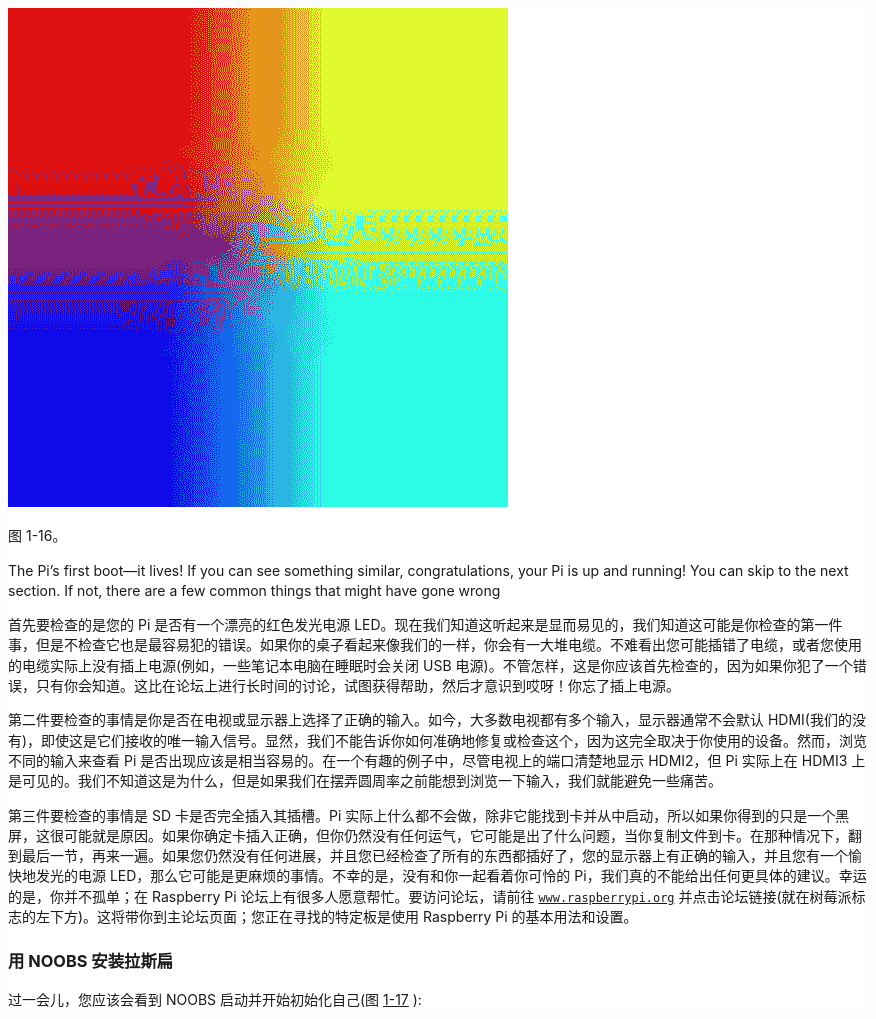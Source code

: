 ![A978-1-4842-1162-5_1_Fig16_HTML.jpg](img/A978-1-4842-1162-5_1_Fig16_HTML.jpg)

图 1-16。

The Pi’s first boot—it lives! If you can see something similar, congratulations, your Pi is up and running! You can skip to the next section. If not, there are a few common things that might have gone wrong

首先要检查的是您的 Pi 是否有一个漂亮的红色发光电源 LED。现在我们知道这听起来是显而易见的，我们知道这可能是你检查的第一件事，但是不检查它也是最容易犯的错误。如果你的桌子看起来像我们的一样，你会有一大堆电缆。不难看出您可能插错了电缆，或者您使用的电缆实际上没有插上电源(例如，一些笔记本电脑在睡眠时会关闭 USB 电源)。不管怎样，这是你应该首先检查的，因为如果你犯了一个错误，只有你会知道。这比在论坛上进行长时间的讨论，试图获得帮助，然后才意识到哎呀！你忘了插上电源。

第二件要检查的事情是你是否在电视或显示器上选择了正确的输入。如今，大多数电视都有多个输入，显示器通常不会默认 HDMI(我们的没有)，即使这是它们接收的唯一输入信号。显然，我们不能告诉你如何准确地修复或检查这个，因为这完全取决于你使用的设备。然而，浏览不同的输入来查看 Pi 是否出现应该是相当容易的。在一个有趣的例子中，尽管电视上的端口清楚地显示 HDMI2，但 Pi 实际上在 HDMI3 上是可见的。我们不知道这是为什么，但是如果我们在摆弄圆周率之前能想到浏览一下输入，我们就能避免一些痛苦。

第三件要检查的事情是 SD 卡是否完全插入其插槽。Pi 实际上什么都不会做，除非它能找到卡并从中启动，所以如果你得到的只是一个黑屏，这很可能就是原因。如果你确定卡插入正确，但你仍然没有任何运气，它可能是出了什么问题，当你复制文件到卡。在那种情况下，翻到最后一节，再来一遍。如果您仍然没有任何进展，并且您已经检查了所有的东西都插好了，您的显示器上有正确的输入，并且您有一个愉快地发光的电源 LED，那么它可能是更麻烦的事情。不幸的是，没有和你一起看着你可怜的 Pi，我们真的不能给出任何更具体的建议。幸运的是，你并不孤单；在 Raspberry Pi 论坛上有很多人愿意帮忙。要访问论坛，请前往 [`www.raspberrypi.org`](http://www.raspberrypi.org/) 并点击论坛链接(就在树莓派标志的左下方)。这将带你到主论坛页面；您正在寻找的特定板是使用 Raspberry Pi 的基本用法和设置。

### 用 NOOBS 安装拉斯扁

过一会儿，您应该会看到 NOOBS 启动并开始初始化自己(图 [1-17](#Fig17) ):
